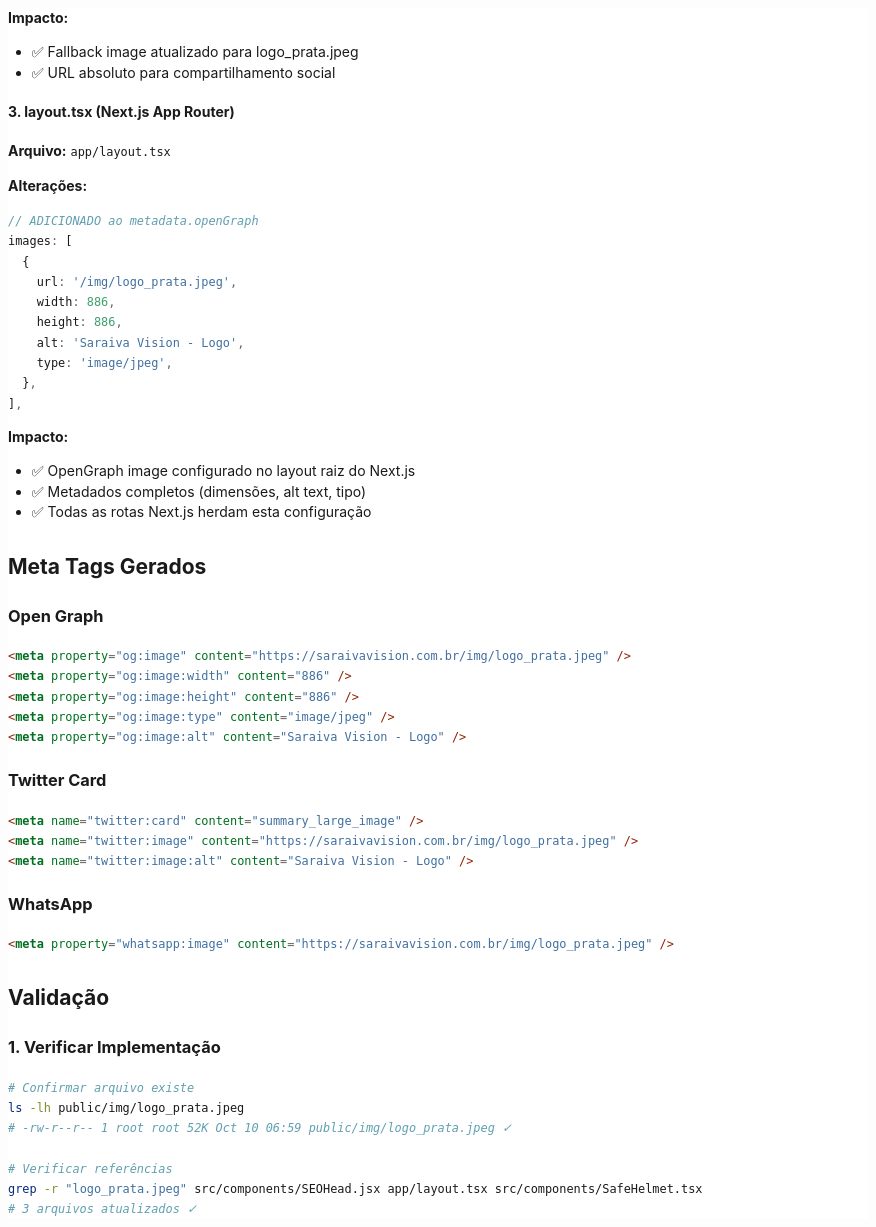 **Impacto:**
- ✅ Fallback image atualizado para logo_prata.jpeg
- ✅ URL absoluto para compartilhamento social

#### 3. layout.tsx (Next.js App Router)
**Arquivo:** `app/layout.tsx`

**Alterações:**
```typescript
// ADICIONADO ao metadata.openGraph
images: [
  {
    url: '/img/logo_prata.jpeg',
    width: 886,
    height: 886,
    alt: 'Saraiva Vision - Logo',
    type: 'image/jpeg',
  },
],
```

**Impacto:**
- ✅ OpenGraph image configurado no layout raiz do Next.js
- ✅ Metadados completos (dimensões, alt text, tipo)
- ✅ Todas as rotas Next.js herdam esta configuração

## Meta Tags Gerados

### Open Graph
```html
<meta property="og:image" content="https://saraivavision.com.br/img/logo_prata.jpeg" />
<meta property="og:image:width" content="886" />
<meta property="og:image:height" content="886" />
<meta property="og:image:type" content="image/jpeg" />
<meta property="og:image:alt" content="Saraiva Vision - Logo" />
```

### Twitter Card
```html
<meta name="twitter:card" content="summary_large_image" />
<meta name="twitter:image" content="https://saraivavision.com.br/img/logo_prata.jpeg" />
<meta name="twitter:image:alt" content="Saraiva Vision - Logo" />
```

### WhatsApp
```html
<meta property="whatsapp:image" content="https://saraivavision.com.br/img/logo_prata.jpeg" />
```

## Validação

### 1. Verificar Implementação
```bash
# Confirmar arquivo existe
ls -lh public/img/logo_prata.jpeg
# -rw-r--r-- 1 root root 52K Oct 10 06:59 public/img/logo_prata.jpeg ✓

# Verificar referências
grep -r "logo_prata.jpeg" src/components/SEOHead.jsx app/layout.tsx src/components/SafeHelmet.tsx
# 3 arquivos atualizados ✓
```
